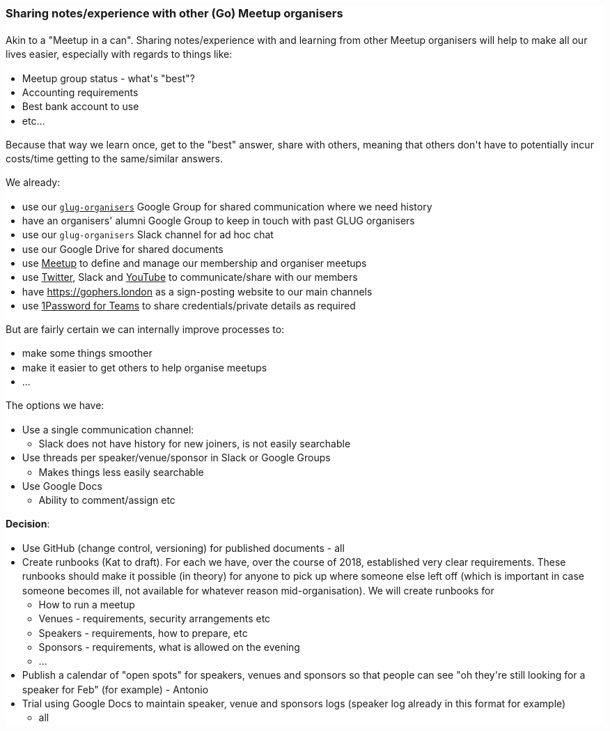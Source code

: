 ### Sharing notes/experience with other (Go) Meetup organisers

Akin to a "Meetup in a can". Sharing notes/experience with and learning from other Meetup organisers will help to make
all our lives easier, especially with regards to things like:

* Meetup group status - what's "best"?
* Accounting requirements
* Best bank account to use
* etc...

Because that way we learn once, get to the "best" answer, share with others, meaning that others don't have to
potentially incur costs/time getting to the same/similar answers.

We already:

* use our [`glug-organisers`](https://groups.google.com/forum/#!forum/glug-organisers) Google Group for shared
  communication where we need history
* have an organisers' alumni Google Group to keep in touch with past GLUG organisers
* use our `glug-organisers` Slack channel for ad hoc chat
* use our Google Drive for shared documents
* use [Meetup](https://www.meetup.com/Go-London-User-Group/) to define and manage our membership and organiser meetups
* use [Twitter](https://twitter.com/LondonGophers), Slack and [YouTube](https://www.youtube.com/c/LondonGophers) to
  communicate/share with our members
* have https://gophers.london as a sign-posting website to our main channels
* use [1Password for Teams](https://1password.com/teams/) to share credentials/private details as required

But are fairly certain we can internally improve processes to:

* make some things smoother
* make it easier to get others to help organise meetups
* ...

The options we have:

* Use a single communication channel:
  * Slack does not have history for new joiners, is not easily searchable
* Use threads per speaker/venue/sponsor in Slack or Google Groups
  * Makes things less easily searchable
* Use Google Docs
  * Ability to comment/assign etc

**Decision**:

* Use GitHub (change control, versioning) for published documents - all
* Create runbooks (Kat to draft). For each we have, over the course of 2018, established very clear requirements. These
  runbooks should make it possible (in theory) for anyone to pick up where someone else left off (which is important in
case someone becomes ill, not available for whatever reason mid-organisation). We will create runbooks for
  * How to run a meetup
  * Venues - requirements, security arrangements etc
  * Speakers - requirements, how to prepare, etc
  * Sponsors - requirements, what is allowed on the evening
  * ...
* Publish a calendar of "open spots" for speakers, venues and sponsors so that people can see "oh they're still looking
  for a speaker for Feb" (for example) - Antonio
* Trial using Google Docs to maintain speaker, venue and sponsors logs (speaker log already in this format for example)
  - all